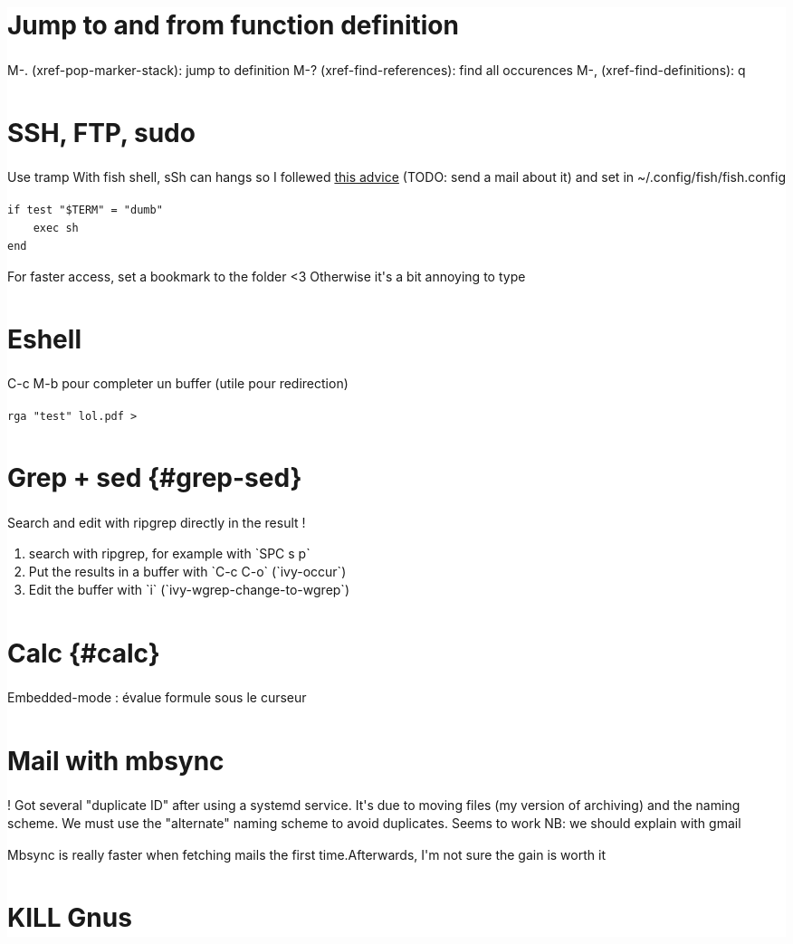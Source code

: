 # Jump to and from function definition

M-. (xref-pop-marker-stack): jump to definition M-?
(xref-find-references): find all occurences M-, (xref-find-definitions):
q

# SSH, FTP, sudo

Use tramp With fish shell, sSh can hangs so I follewed [this
advice](https://github.com/oh-my-fish/theme-bobthefish/issues/148)
(TODO: send a mail about it) and set in \~/.config/fish/fish.config

    if test "$TERM" = "dumb"
        exec sh
    end

For faster access, set a bookmark to the folder \<3 Otherwise it\'s a
bit annoying to type

# Eshell

C-c M-b pour completer un buffer (utile pour redirection)

    rga "test" lol.pdf >

# Grep + sed {#grep-sed}

Search and edit with ripgrep directly in the result !

1.  search with ripgrep, for example with \`SPC s p\`
2.  Put the results in a buffer with \`C-c C-o\` (\`ivy-occur\`)
3.  Edit the buffer with \`i\` (\`ivy-wgrep-change-to-wgrep\`)

# Calc {#calc}

Embedded-mode : évalue formule sous le curseur

# Mail with mbsync

! Got several \"duplicate ID\" after using a systemd service. It\'s due
to moving files (my version of archiving) and the naming scheme. We must
use the \"alternate\" naming scheme to avoid duplicates. Seems to work
NB: we should explain with gmail

Mbsync is really faster when fetching mails the first time.Afterwards,
I\'m not sure the gain is worth it

# KILL Gnus
